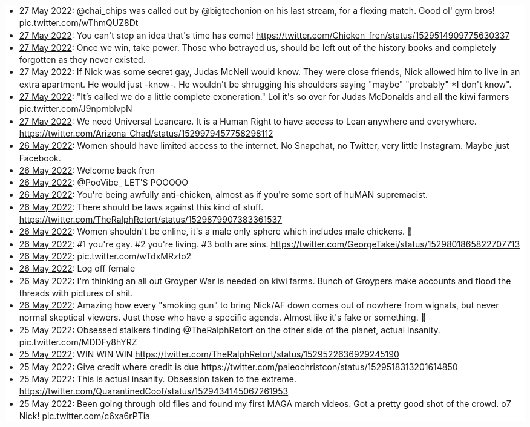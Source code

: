 * [27 May 2022](https://web.archive.org/web/20220527044020/https://twitter.com/Chicken_fren/status/1530046149540945920): @chai_chips  was called out by  @bigtechonion  on his last stream, for a flexing match. Good ol' gym bros! pic.twitter.com/wThmQUZ8Dt 
* [27 May 2022](https://web.archive.org/web/20220527025242/https://twitter.com/Chicken_fren/status/1530018108542427138): You can't stop an idea that's time has come! https://twitter.com/Chicken_fren/status/1529514909775630337 
* [27 May 2022](https://web.archive.org/web/20220527023022/https://twitter.com/Chicken_fren/status/1530013335424573440): Once we win, take power. Those who betrayed us, should be left out of the history books and completely forgotten as they never existed. 
* [27 May 2022](https://web.archive.org/web/20220527021420/https://twitter.com/Chicken_fren/status/1530009435254431751): If Nick was some secret gay, Judas McNeil would know. They were close friends, Nick allowed him to live in an extra apartment. He would just -know-. He wouldn't be shrugging his shoulders saying "maybe" "probably" *I don't know". 
* [27 May 2022](https://web.archive.org/web/20220527020559/https://twitter.com/Chicken_fren/status/1530007281097637889): "It’s called we do a little complete exoneration." Lol it's so over for Judas McDonalds and all the kiwi farmers pic.twitter.com/J9npmblvpN 
* [27 May 2022](https://web.archive.org/web/20220527002307/https://twitter.com/Chicken_fren/status/1529980192923570180): We need Universal Leancare. It is a Human Right to have access to Lean anywhere and everywhere. https://twitter.com/Arizona_Chad/status/1529979457758298112 
* [26 May 2022](https://web.archive.org/web/20220526221647/https://twitter.com/Chicken_fren/status/1529949642082893825): Women should have limited access to the internet. No Snapchat, no Twitter, very little Instagram. Maybe just Facebook. 
* [26 May 2022](https://web.archive.org/web/20220526193348/https://twitter.com/Chicken_fren/status/1529908559697301504): Welcome back fren 
* [26 May 2022](https://web.archive.org/web/20220526185908/https://twitter.com/Chicken_fren/status/1529899819283755014): @PooVibe_  LET'S POOOOO 
* [26 May 2022](https://web.archive.org/web/20220526185647/https://twitter.com/Chicken_fren/status/1529899243011551260): You're being awfully anti-chicken, almost as if you're some sort of huMAN supremacist. 
* [26 May 2022](https://web.archive.org/web/20220526184303/https://twitter.com/Chicken_fren/status/1529893977855602693): There should be laws against this kind of stuff. https://twitter.com/TheRalphRetort/status/1529879907383361537 
* [26 May 2022](https://web.archive.org/web/20220526183320/https://twitter.com/Chicken_fren/status/1529893395585544196): Women shouldn't be online, it's a male only sphere which includes male chickens. 🐓 
* [26 May 2022](https://web.archive.org/web/20220526162429/https://twitter.com/Chicken_fren/status/1529860849879371778): #1 you're gay. #2 you're living. #3 both are sins. https://twitter.com/GeorgeTakei/status/1529801865822707713 
* [26 May 2022](https://web.archive.org/web/20220526161802/https://twitter.com/Chicken_fren/status/1529859139488317440): pic.twitter.com/wTdxMRzto2 
* [26 May 2022](https://web.archive.org/web/20220526161601/https://twitter.com/Chicken_fren/status/1529858847963328513): Log off female 
* [26 May 2022](https://web.archive.org/web/20220526155411/https://twitter.com/Chicken_fren/status/1529853295405277185): I'm thinking an all out Groyper War is needed on kiwi farms. Bunch of Groypers make accounts and flood the threads with pictures of shit. 
* [26 May 2022](https://web.archive.org/web/20220526042707/https://twitter.com/Chicken_fren/status/1529680421356707841): Amazing how every "smoking gun" to bring Nick/AF down comes out of nowhere from wignats, but never normal skeptical viewers. Just those who have a specific agenda. Almost like it's fake or something. 🤔 
* [25 May 2022](https://web.archive.org/web/20220525180224/https://twitter.com/Chicken_fren/status/1529523116581474307): Obsessed stalkers finding  @TheRalphRetort  on the other side of the planet, actual insanity. pic.twitter.com/MDDFy8hYRZ 
* [25 May 2022](https://web.archive.org/web/20220525180234/https://twitter.com/Chicken_fren/status/1529522881520189441): WIN WIN WIN https://twitter.com/TheRalphRetort/status/1529522636929245190 
* [25 May 2022](https://web.archive.org/web/20220525175904/https://twitter.com/Chicken_fren/status/1529522179859169280): Give credit where credit is due https://twitter.com/paleochristcon/status/1529518313201614850 
* [25 May 2022](https://web.archive.org/web/20220525174315/https://twitter.com/Chicken_fren/status/1529518280469364736): This is actual insanity. Obsession taken to the extreme. https://twitter.com/QuarantinedCoof/status/1529434145067261953 
* [25 May 2022](https://web.archive.org/web/20220525172957/https://twitter.com/Chicken_fren/status/1529514909775630337): Been going through old files and found my first MAGA march videos. Got a pretty good shot of the crowd. o7 Nick! pic.twitter.com/c6xa6rPTia 